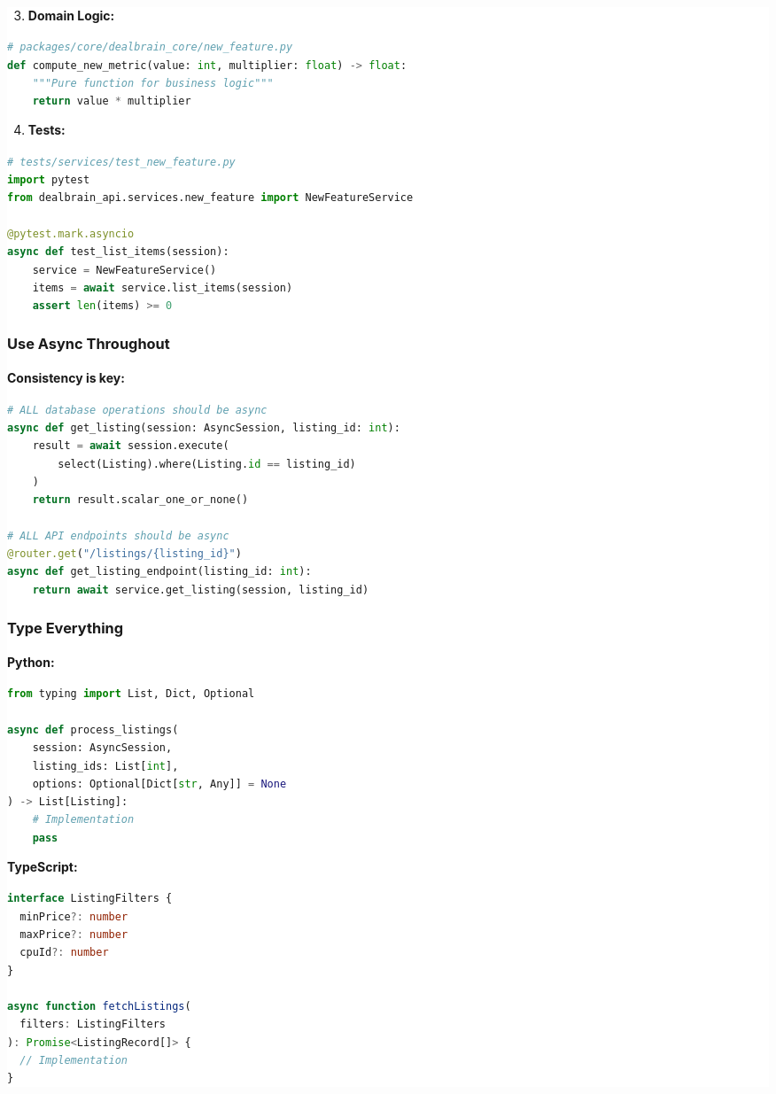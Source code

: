 3. **Domain Logic:**
```python
# packages/core/dealbrain_core/new_feature.py
def compute_new_metric(value: int, multiplier: float) -> float:
    """Pure function for business logic"""
    return value * multiplier
```

4. **Tests:**
```python
# tests/services/test_new_feature.py
import pytest
from dealbrain_api.services.new_feature import NewFeatureService

@pytest.mark.asyncio
async def test_list_items(session):
    service = NewFeatureService()
    items = await service.list_items(session)
    assert len(items) >= 0
```

### Use Async Throughout

**Consistency is key:**
```python
# ALL database operations should be async
async def get_listing(session: AsyncSession, listing_id: int):
    result = await session.execute(
        select(Listing).where(Listing.id == listing_id)
    )
    return result.scalar_one_or_none()

# ALL API endpoints should be async
@router.get("/listings/{listing_id}")
async def get_listing_endpoint(listing_id: int):
    return await service.get_listing(session, listing_id)
```

### Type Everything

**Python:**
```python
from typing import List, Dict, Optional

async def process_listings(
    session: AsyncSession,
    listing_ids: List[int],
    options: Optional[Dict[str, Any]] = None
) -> List[Listing]:
    # Implementation
    pass
```

**TypeScript:**
```typescript
interface ListingFilters {
  minPrice?: number
  maxPrice?: number
  cpuId?: number
}

async function fetchListings(
  filters: ListingFilters
): Promise<ListingRecord[]> {
  // Implementation
}
```